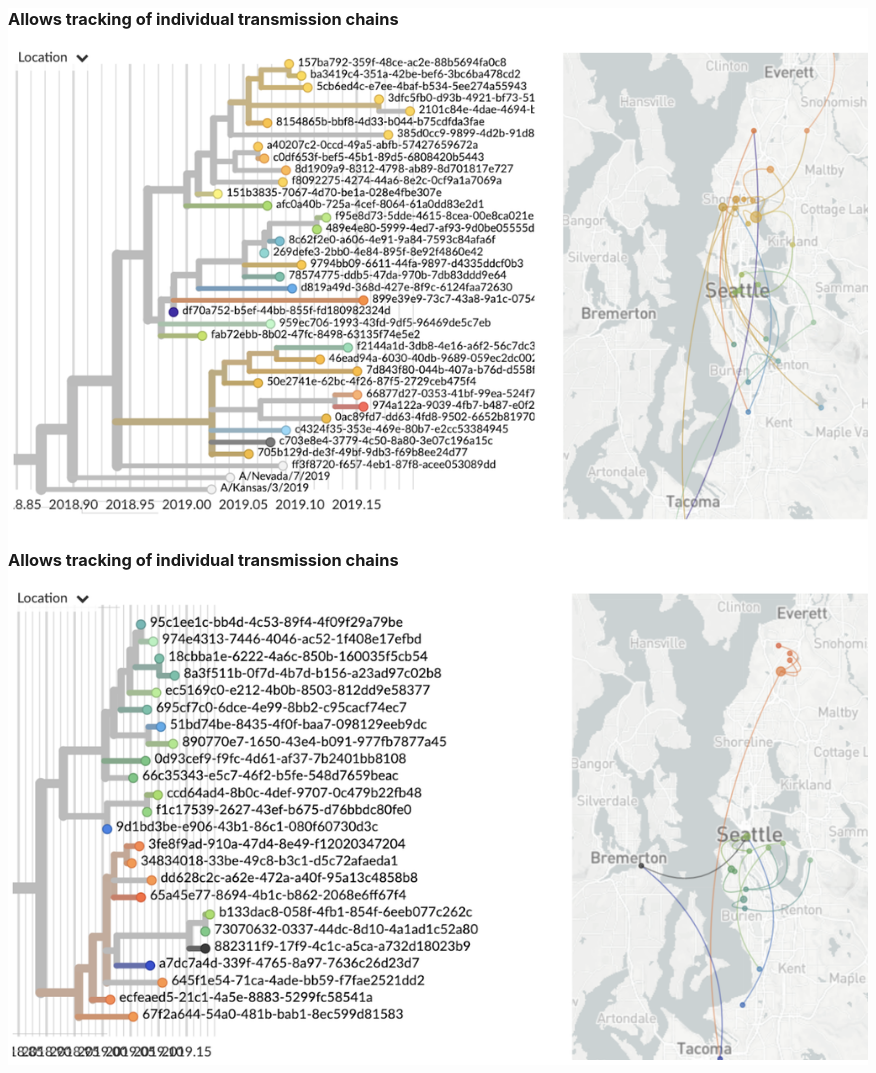 <section>
	<h3>Allows tracking of individual transmission chains</h3>
	<img class="stretch" src="/images/talks/seattleflu_transmission_chain_1.png">
</section>

<section>
	<h3>Allows tracking of individual transmission chains</h3>
	<img class="stretch" src="/images/talks/seattleflu_transmission_chain_2.png">
</section>
